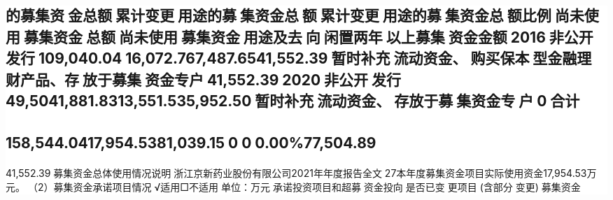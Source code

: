 的募集资
金总额
累计变更
用途的募
集资金总
额
累计变更
用途的募
集资金总
额比例
尚未使用
募集资金
总额
尚未使用
募集资金
用途及去
向
闲置两年
以上募集
资金金额
2016
非公开
发行
109,040.04
16,072.767,487.6541,552.39
暂时补充
流动资金、
购买保本
型金融理
财产品、存
放于募集
资金专户
41,552.39
2020
非公开
发行
49,5041,881.8313,551.535,952.50
暂时补充
流动资金、
存放于募
集资金专
户
0
合计
--
158,544.0417,954.5381,039.15
0
0
0.00%77,504.89
--
41,552.39
募集资金总体使用情况说明
浙江京新药业股份有限公司2021年年度报告全文
27本年度募集资金项目实际使用资金17,954.53万元。
（2）募集资金承诺项目情况
√适用□不适用
单位：万元
承诺投资项目和超募
资金投向
是否已变
更项目
(含部分
变更)
募集资金